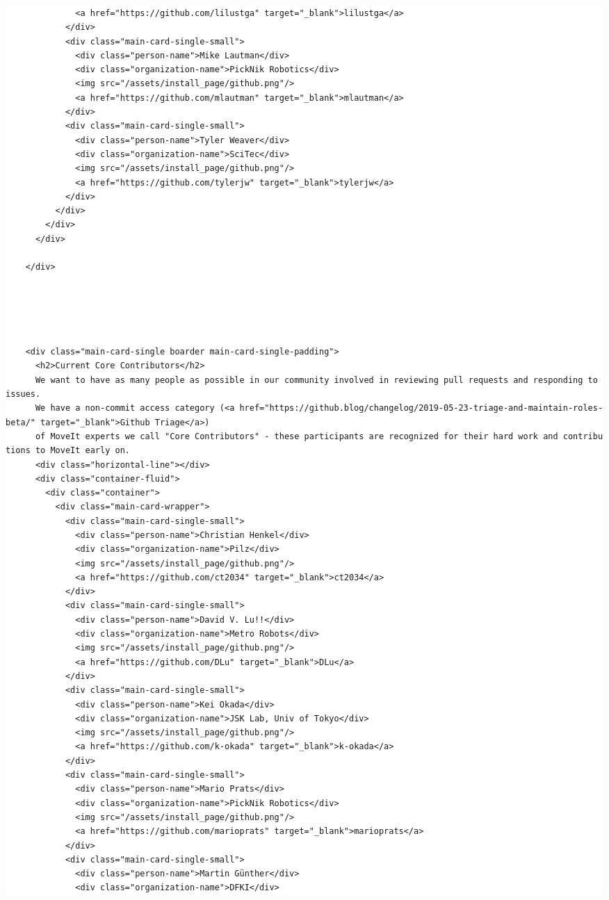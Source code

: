                   <a href="https://github.com/lilustga" target="_blank">lilustga</a>
                </div>
                <div class="main-card-single-small">
                  <div class="person-name">Mike Lautman</div>
                  <div class="organization-name">PickNik Robotics</div>
                  <img src="/assets/install_page/github.png"/>
                  <a href="https://github.com/mlautman" target="_blank">mlautman</a>
                </div>
                <div class="main-card-single-small">
                  <div class="person-name">Tyler Weaver</div>
                  <div class="organization-name">SciTec</div>
                  <img src="/assets/install_page/github.png"/>
                  <a href="https://github.com/tylerjw" target="_blank">tylerjw</a>
                </div>
              </div>
            </div>
          </div>

        </div>
  
  
  
  
  
        <div class="main-card-single boarder main-card-single-padding">
          <h2>Current Core Contributors</h2>
          We want to have as many people as possible in our community involved in reviewing pull requests and responding to issues.
          We have a non-commit access category (<a href="https://github.blog/changelog/2019-05-23-triage-and-maintain-roles-beta/" target="_blank">Github Triage</a>)
          of MoveIt experts we call "Core Contributors" - these participants are recognized for their hard work and contributions to MoveIt early on.
          <div class="horizontal-line"></div>
          <div class="container-fluid">
            <div class="container">
              <div class="main-card-wrapper">
                <div class="main-card-single-small">
                  <div class="person-name">Christian Henkel</div>
                  <div class="organization-name">Pilz</div>
                  <img src="/assets/install_page/github.png"/>
                  <a href="https://github.com/ct2034" target="_blank">ct2034</a>
                </div>
                <div class="main-card-single-small">
                  <div class="person-name">David V. Lu!!</div>
                  <div class="organization-name">Metro Robots</div>
                  <img src="/assets/install_page/github.png"/>
                  <a href="https://github.com/DLu" target="_blank">DLu</a>
                </div>
                <div class="main-card-single-small">
                  <div class="person-name">Kei Okada</div>
                  <div class="organization-name">JSK Lab, Univ of Tokyo</div>
                  <img src="/assets/install_page/github.png"/>
                  <a href="https://github.com/k-okada" target="_blank">k-okada</a>
                </div>
                <div class="main-card-single-small">
                  <div class="person-name">Mario Prats</div>
                  <div class="organization-name">PickNik Robotics</div>
                  <img src="/assets/install_page/github.png"/>
                  <a href="https://github.com/marioprats" target="_blank">marioprats</a>
                </div>
                <div class="main-card-single-small">
                  <div class="person-name">Martin Günther</div>
                  <div class="organization-name">DFKI</div>